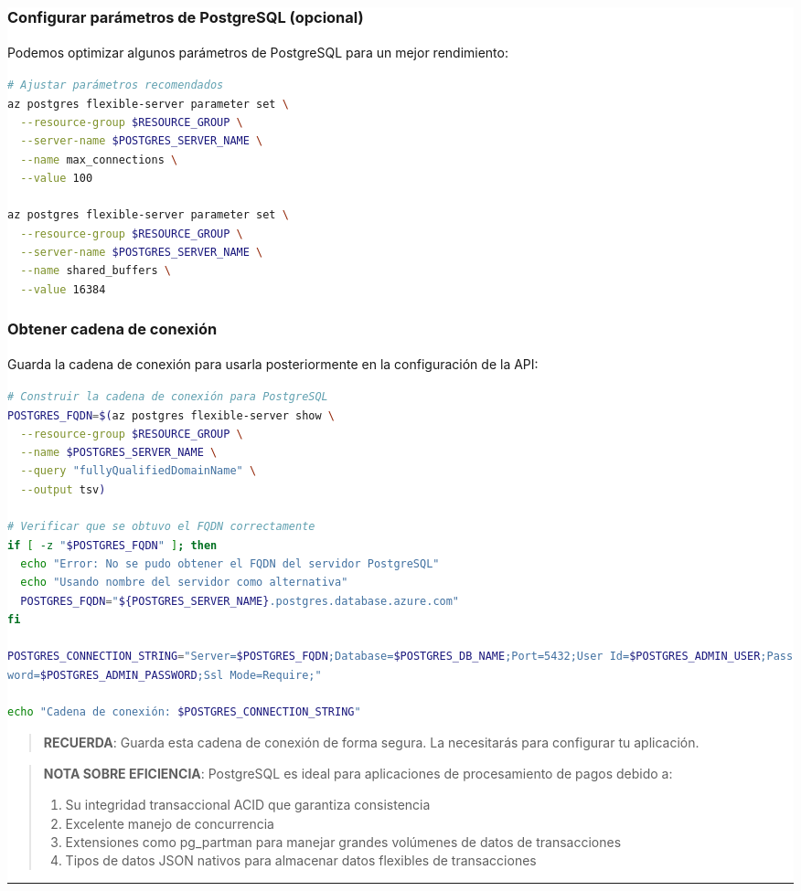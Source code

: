 
### Configurar parámetros de PostgreSQL (opcional)

Podemos optimizar algunos parámetros de PostgreSQL para un mejor rendimiento:

```bash
# Ajustar parámetros recomendados
az postgres flexible-server parameter set \
  --resource-group $RESOURCE_GROUP \
  --server-name $POSTGRES_SERVER_NAME \
  --name max_connections \
  --value 100

az postgres flexible-server parameter set \
  --resource-group $RESOURCE_GROUP \
  --server-name $POSTGRES_SERVER_NAME \
  --name shared_buffers \
  --value 16384
```

### Obtener cadena de conexión

Guarda la cadena de conexión para usarla posteriormente en la configuración de la API:

```bash
# Construir la cadena de conexión para PostgreSQL
POSTGRES_FQDN=$(az postgres flexible-server show \
  --resource-group $RESOURCE_GROUP \
  --name $POSTGRES_SERVER_NAME \
  --query "fullyQualifiedDomainName" \
  --output tsv)

# Verificar que se obtuvo el FQDN correctamente
if [ -z "$POSTGRES_FQDN" ]; then
  echo "Error: No se pudo obtener el FQDN del servidor PostgreSQL"
  echo "Usando nombre del servidor como alternativa"
  POSTGRES_FQDN="${POSTGRES_SERVER_NAME}.postgres.database.azure.com"
fi

POSTGRES_CONNECTION_STRING="Server=$POSTGRES_FQDN;Database=$POSTGRES_DB_NAME;Port=5432;User Id=$POSTGRES_ADMIN_USER;Password=$POSTGRES_ADMIN_PASSWORD;Ssl Mode=Require;"

echo "Cadena de conexión: $POSTGRES_CONNECTION_STRING"
```

> **RECUERDA**: Guarda esta cadena de conexión de forma segura. La necesitarás para configurar tu aplicación.

> **NOTA SOBRE EFICIENCIA**: PostgreSQL es ideal para aplicaciones de procesamiento de pagos debido a:
> 1. Su integridad transaccional ACID que garantiza consistencia
> 2. Excelente manejo de concurrencia
> 3. Extensiones como pg_partman para manejar grandes volúmenes de datos de transacciones
> 4. Tipos de datos JSON nativos para almacenar datos flexibles de transacciones

---